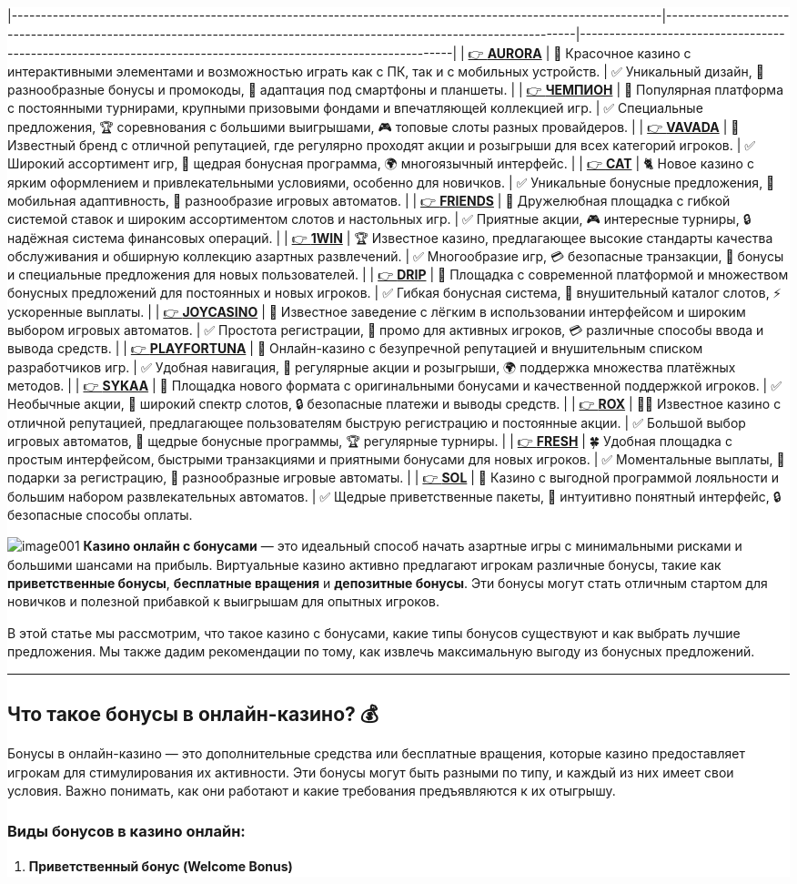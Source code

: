 |---------------------------------------------------------------------------------------------------------------|----------------------------------------------------------------------------------------------------------------------|---------------------------------------------------------------------------------------------------------------|
| [👉 **AURORA**](https://10trafic-stat2.com/click/668546556bcc6313411604bc/6766/13031/subaccount)               | 🌌 Красочное казино с интерактивными элементами и возможностью играть как с ПК, так и с мобильных устройств.         | ✅ Уникальный дизайн, 🎁 разнообразные бонусы и промокоды, 📱 адаптация под смартфоны и планшеты.             |
| [👉 **ЧЕМПИОН**](https://temon-gter.cfd/go/9n8?p56190p303844p3509t17502)                                        | 🏅 Популярная платформа с постоянными турнирами, крупными призовыми фондами и впечатляющей коллекцией игр.           | ✅ Специальные предложения, 🏆 соревнования с большими выигрышами, 🎮 топовые слоты разных провайдеров.         |
| [👉 **VAVADA**](https://partnervavadarv.com?promo=75590753-cc8b-4c4a-8d71-99b7a2293439-jud&target=register)     | 💼 Известный бренд с отличной репутацией, где регулярно проходят акции и розыгрыши для всех категорий игроков.        | ✅ Широкий ассортимент игр, 🎁 щедрая бонусная программа, 🌍 многоязычный интерфейс.                           |
| [👉 **CAT**](https://catchthecatthree.com/d1bfb4f94)                                                           | 🐈 Новое казино с ярким оформлением и привлекательными условиями, особенно для новичков.                              | ✅ Уникальные бонусные предложения, 📱 мобильная адаптивность, 🎰 разнообразие игровых автоматов.              |
| [👉 **FRIENDS**](https://gofriends.vc/FRJUD)                                                                   | 🎉 Дружелюбная площадка с гибкой системой ставок и широким ассортиментом слотов и настольных игр.                      | ✅ Приятные акции, 🎮 интересные турниры, 🔒 надёжная система финансовых операций.                             |
| [👉 **1WIN**](https://brandplay.link/9sD8CZLQ)                                                                 | 🏆 Известное казино, предлагающее высокие стандарты качества обслуживания и обширную коллекцию азартных развлечений.  | ✅ Многообразие игр, 💳 безопасные транзакции, 🎁 бонусы и специальные предложения для новых пользователей.    |
| [👉 **DRIP**](https://drp-irrs01.com/c4bf3bd2f)                                                                | 🚀 Площадка с современной платформой и множеством бонусных предложений для постоянных и новых игроков.                | ✅ Гибкая бонусная система, 🎰 внушительный каталог слотов, ⚡ ускоренные выплаты.                             |
| [👉 **JOYCASINO**](https://rpc30.call2me.pro/?/ru/registration?apkpop=0&partner=p24970p3289525p8e5d)           | 🎊 Известное заведение с лёгким в использовании интерфейсом и широким выбором игровых автоматов.                       | ✅ Простота регистрации, 🎁 промо для активных игроков, 💳 различные способы ввода и вывода средств.           |
| [👉 **PLAYFORTUNA**](https://4v4rg0e52p.com/alt/playfortuna?27f770988db651f9cc8f16742d88cecd)                  | 🎰 Онлайн-казино с безупречной репутацией и внушительным списком разработчиков игр.                                   | ✅ Удобная навигация, 🎁 регулярные акции и розыгрыши, 🌍 поддержка множества платёжных методов.               |
| [👉 **SYKAA**](https://s-four-way.com?source=jud&pid=30697)                                                    | 🌠 Площадка нового формата с оригинальными бонусами и качественной поддержкой игроков.                                | ✅ Необычные акции, 🎰 широкий спектр слотов, 🔒 безопасные платежи и выводы средств.                          |
| [👉 **ROX**](https://rox-pvwfpjgcxe.com/c55c4faad)                                                             | 🏴‍☠️ Известное казино с отличной репутацией, предлагающее пользователям быструю регистрацию и постоянные акции.       | ✅ Большой выбор игровых автоматов, 🎁 щедрые бонусные программы, 🏆 регулярные турниры.                        |
| [👉 **FRESH**](https://fresh-eumwkxwao.com/c48bec95c)                                                          | 🍀 Удобная площадка с простым интерфейсом, быстрыми транзакциями и приятными бонусами для новых игроков.              | ✅ Моментальные выплаты, 🎁 подарки за регистрацию, 🎰 разнообразные игровые автоматы.                          |
| [👉 **SOL**](https://sol-mmtdzfbaco.com/ccea5aac8)                                                             | 🌅 Казино с выгодной программой лояльности и большим набором развлекательных автоматов.                               | ✅ Щедрые приветственные пакеты, 🌟 интуитивно понятный интерфейс, 🔒 безопасные способы оплаты.

![image001](https://github.com/user-attachments/assets/e97cacd0-dc02-40db-8b9b-1dd8dce8c385)
**Казино онлайн с бонусами** — это идеальный способ начать азартные игры с минимальными рисками и большими шансами на прибыль. Виртуальные казино активно предлагают игрокам различные бонусы, такие как **приветственные бонусы**, **бесплатные вращения** и **депозитные бонусы**. Эти бонусы могут стать отличным стартом для новичков и полезной прибавкой к выигрышам для опытных игроков.

В этой статье мы рассмотрим, что такое казино с бонусами, какие типы бонусов существуют и как выбрать лучшие предложения. Мы также дадим рекомендации по тому, как извлечь максимальную выгоду из бонусных предложений.

---

## Что такое бонусы в онлайн-казино? 💰

Бонусы в онлайн-казино — это дополнительные средства или бесплатные вращения, которые казино предоставляет игрокам для стимулирования их активности. Эти бонусы могут быть разными по типу, и каждый из них имеет свои условия. Важно понимать, как они работают и какие требования предъявляются к их отыгрышу.

### Виды бонусов в казино онлайн:

1. **Приветственный бонус (Welcome Bonus)**  